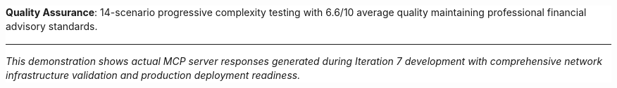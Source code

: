**Quality Assurance**: 14-scenario progressive complexity testing with 6.6/10 average quality maintaining professional financial advisory standards.

---

*This demonstration shows actual MCP server responses generated during Iteration 7 development with comprehensive network infrastructure validation and production deployment readiness.*